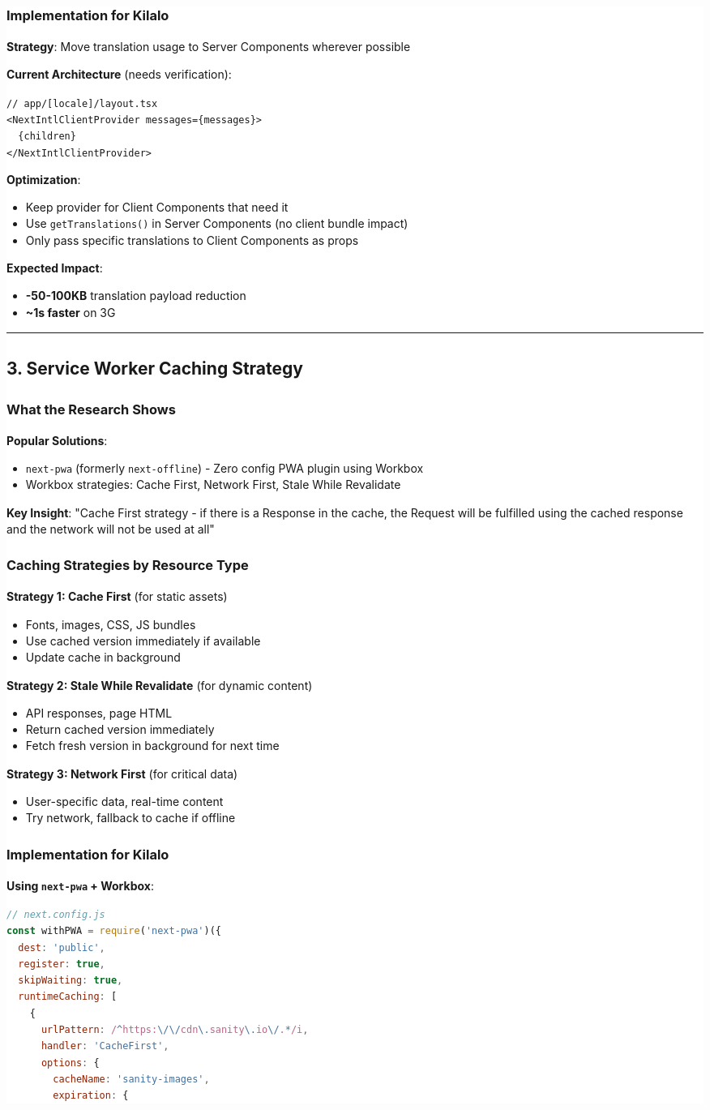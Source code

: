 ### Implementation for Kilalo

**Strategy**: Move translation usage to Server Components wherever possible

**Current Architecture** (needs verification):
```tsx
// app/[locale]/layout.tsx
<NextIntlClientProvider messages={messages}>
  {children}
</NextIntlClientProvider>
```

**Optimization**:
- Keep provider for Client Components that need it
- Use `getTranslations()` in Server Components (no client bundle impact)
- Only pass specific translations to Client Components as props

**Expected Impact**:
- **-50-100KB** translation payload reduction
- **~1s faster** on 3G

---

## 3. Service Worker Caching Strategy

### What the Research Shows

**Popular Solutions**:
- `next-pwa` (formerly `next-offline`) - Zero config PWA plugin using Workbox
- Workbox strategies: Cache First, Network First, Stale While Revalidate

**Key Insight**: "Cache First strategy - if there is a Response in the cache, the Request will be fulfilled using the cached response and the network will not be used at all"

### Caching Strategies by Resource Type

**Strategy 1: Cache First** (for static assets)
- Fonts, images, CSS, JS bundles
- Use cached version immediately if available
- Update cache in background

**Strategy 2: Stale While Revalidate** (for dynamic content)
- API responses, page HTML
- Return cached version immediately
- Fetch fresh version in background for next time

**Strategy 3: Network First** (for critical data)
- User-specific data, real-time content
- Try network, fallback to cache if offline

### Implementation for Kilalo

**Using `next-pwa` + Workbox**:

```js
// next.config.js
const withPWA = require('next-pwa')({
  dest: 'public',
  register: true,
  skipWaiting: true,
  runtimeCaching: [
    {
      urlPattern: /^https:\/\/cdn\.sanity\.io\/.*/i,
      handler: 'CacheFirst',
      options: {
        cacheName: 'sanity-images',
        expiration: {
```